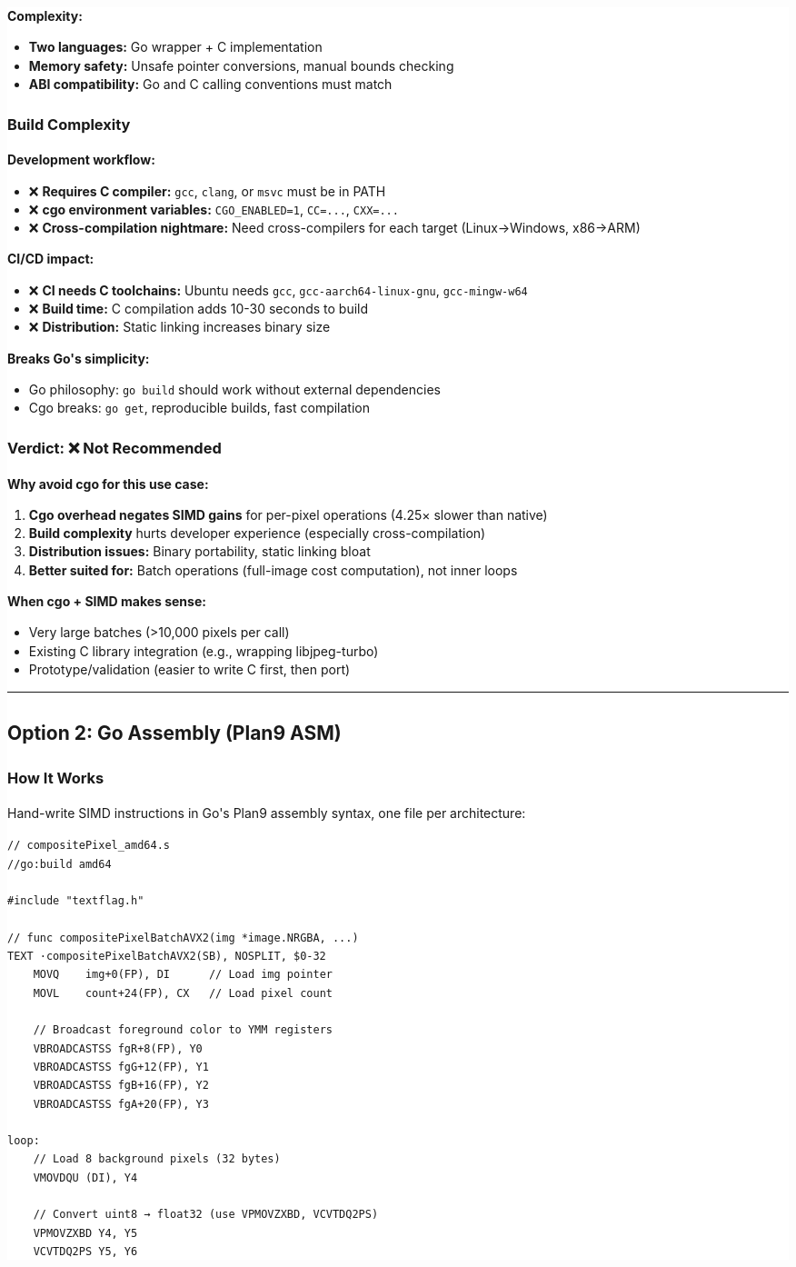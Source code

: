 **Complexity:**
- **Two languages:** Go wrapper + C implementation
- **Memory safety:** Unsafe pointer conversions, manual bounds checking
- **ABI compatibility:** Go and C calling conventions must match

### Build Complexity

**Development workflow:**
- ❌ **Requires C compiler:** `gcc`, `clang`, or `msvc` must be in PATH
- ❌ **cgo environment variables:** `CGO_ENABLED=1`, `CC=...`, `CXX=...`
- ❌ **Cross-compilation nightmare:** Need cross-compilers for each target (Linux→Windows, x86→ARM)

**CI/CD impact:**
- ❌ **CI needs C toolchains:** Ubuntu needs `gcc`, `gcc-aarch64-linux-gnu`, `gcc-mingw-w64`
- ❌ **Build time:** C compilation adds 10-30 seconds to build
- ❌ **Distribution:** Static linking increases binary size

**Breaks Go's simplicity:**
- Go philosophy: `go build` should work without external dependencies
- Cgo breaks: `go get`, reproducible builds, fast compilation

### Verdict: ❌ Not Recommended

**Why avoid cgo for this use case:**
1. **Cgo overhead negates SIMD gains** for per-pixel operations (4.25× slower than native)
2. **Build complexity** hurts developer experience (especially cross-compilation)
3. **Distribution issues:** Binary portability, static linking bloat
4. **Better suited for:** Batch operations (full-image cost computation), not inner loops

**When cgo + SIMD makes sense:**
- Very large batches (>10,000 pixels per call)
- Existing C library integration (e.g., wrapping libjpeg-turbo)
- Prototype/validation (easier to write C first, then port)

---

## Option 2: Go Assembly (Plan9 ASM)

### How It Works

Hand-write SIMD instructions in Go's Plan9 assembly syntax, one file per architecture:

```
// compositePixel_amd64.s
//go:build amd64

#include "textflag.h"

// func compositePixelBatchAVX2(img *image.NRGBA, ...)
TEXT ·compositePixelBatchAVX2(SB), NOSPLIT, $0-32
    MOVQ    img+0(FP), DI      // Load img pointer
    MOVL    count+24(FP), CX   // Load pixel count

    // Broadcast foreground color to YMM registers
    VBROADCASTSS fgR+8(FP), Y0
    VBROADCASTSS fgG+12(FP), Y1
    VBROADCASTSS fgB+16(FP), Y2
    VBROADCASTSS fgA+20(FP), Y3

loop:
    // Load 8 background pixels (32 bytes)
    VMOVDQU (DI), Y4

    // Convert uint8 → float32 (use VPMOVZXBD, VCVTDQ2PS)
    VPMOVZXBD Y4, Y5
    VCVTDQ2PS Y5, Y6
```